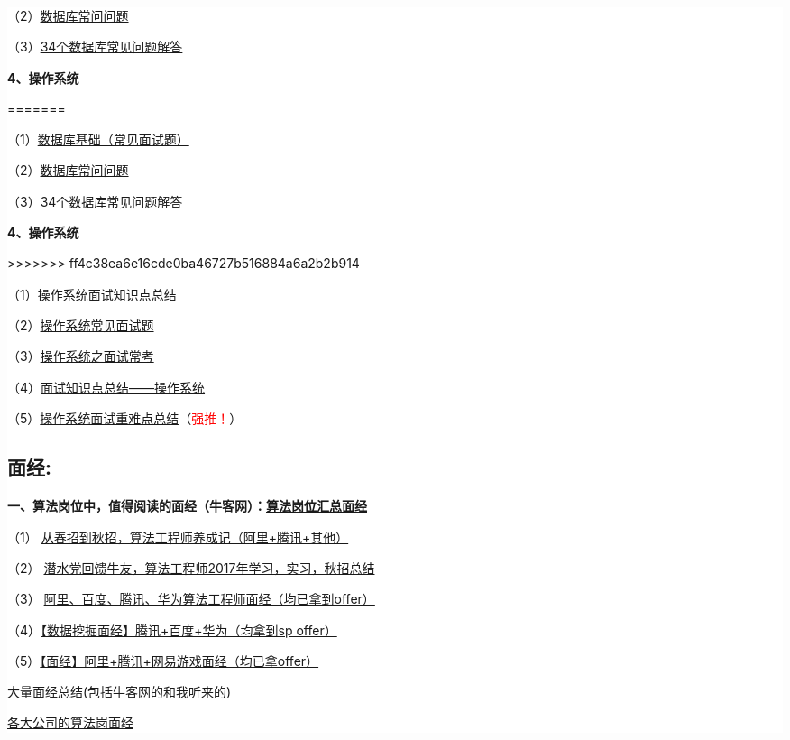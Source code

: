 <p>（2）<a href="https://blog.csdn.net/yyws2016/article/details/80957720" rel="nofollow">数据库常问问题</a></p>

<p>（3）<a href="https://blog.csdn.net/u014252478/article/details/80492495" rel="nofollow">34个数据库常见问题解答</a></p>

<p><strong>4、操作系统</strong></p>

=======
<p>（1）<a href="https://www.cnblogs.com/luolizhi/p/5248230.html" rel="nofollow">数据库基础（常见面试题）</a></p>

<p>（2）<a href="https://blog.csdn.net/yyws2016/article/details/80957720" rel="nofollow">数据库常问问题</a></p>

<p>（3）<a href="https://blog.csdn.net/u014252478/article/details/80492495" rel="nofollow">34个数据库常见问题解答</a></p>

<p><strong>4、操作系统</strong></p>
>>>>>>> ff4c38ea6e16cde0ba46727b516884a6a2b2b914

<p>（1）<a href="https://blog.csdn.net/sunxianghuang/article/details/51883496" rel="nofollow">操作系统面试知识点总结</a></p>

<p>（2）<a href="https://blog.csdn.net/youngchang06hpu/article/details/8009947" rel="nofollow">操作系统常见面试题</a></p>

<p>（3）<a href="https://www.cnblogs.com/zyf-zhaoyafei/p/4714598.html" rel="nofollow">操作系统之面试常考</a></p>

<p>（4）<a href="https://blog.csdn.net/qq407388356/article/details/79624393" rel="nofollow">面试知识点总结——操作系统</a></p>

<p>（5）<a href="https://www.jianshu.com/p/d254b138de03" rel="nofollow">操作系统面试重难点总结</a>（<span style="color:#ff0000;">强推！</span>）</p>


## 面经:
<p><strong>一、算法岗位中，值得阅读的面经（牛客网）：<a href="https://www.nowcoder.com/discuss/84012" rel="nofollow">算法岗位汇总面经</a></strong></p>

<p>（1）  <a href="https://www.nowcoder.com/discuss/41696" rel="nofollow">从春招到秋招，算法工程师养成记（阿里+腾讯+其他）</a></p>

<p>（2）  <a href="https://www.nowcoder.com/discuss/65186?type=2&amp;order=0&amp;pos=4&amp;page=2" rel="nofollow">潜水党回馈牛友，算法工程师2017年学习，实习，秋招总结 </a></p>

<p>（3）  <a href="https://www.nowcoder.com/discuss/11495?type=2&amp;order=0&amp;pos=21&amp;page=4" rel="nofollow">阿里、百度、腾讯、华为算法工程师面经（均已拿到offer）</a></p>

<p>（4）<a href="https://www.nowcoder.com/discuss/15168?type=2&amp;order=0&amp;pos=23&amp;page=5" rel="nofollow">【数据挖掘面经】腾讯+百度+华为（均拿到sp offer）</a></p>

<p>（5）<a href="https://www.nowcoder.com/discuss/14953?type=2&amp;order=0&amp;pos=36&amp;page=1" rel="nofollow">【面经】阿里+腾讯+网易游戏面经（均已拿offer）</a></p>

[大量面经总结(包括牛客网的和我听来的)](https://www.nowcoder.com/discuss/33737?type=2&order=3&pos=19&page=1)

[各大公司的算法岗面经](https://www.jianshu.com/p/3756424e4efe)
